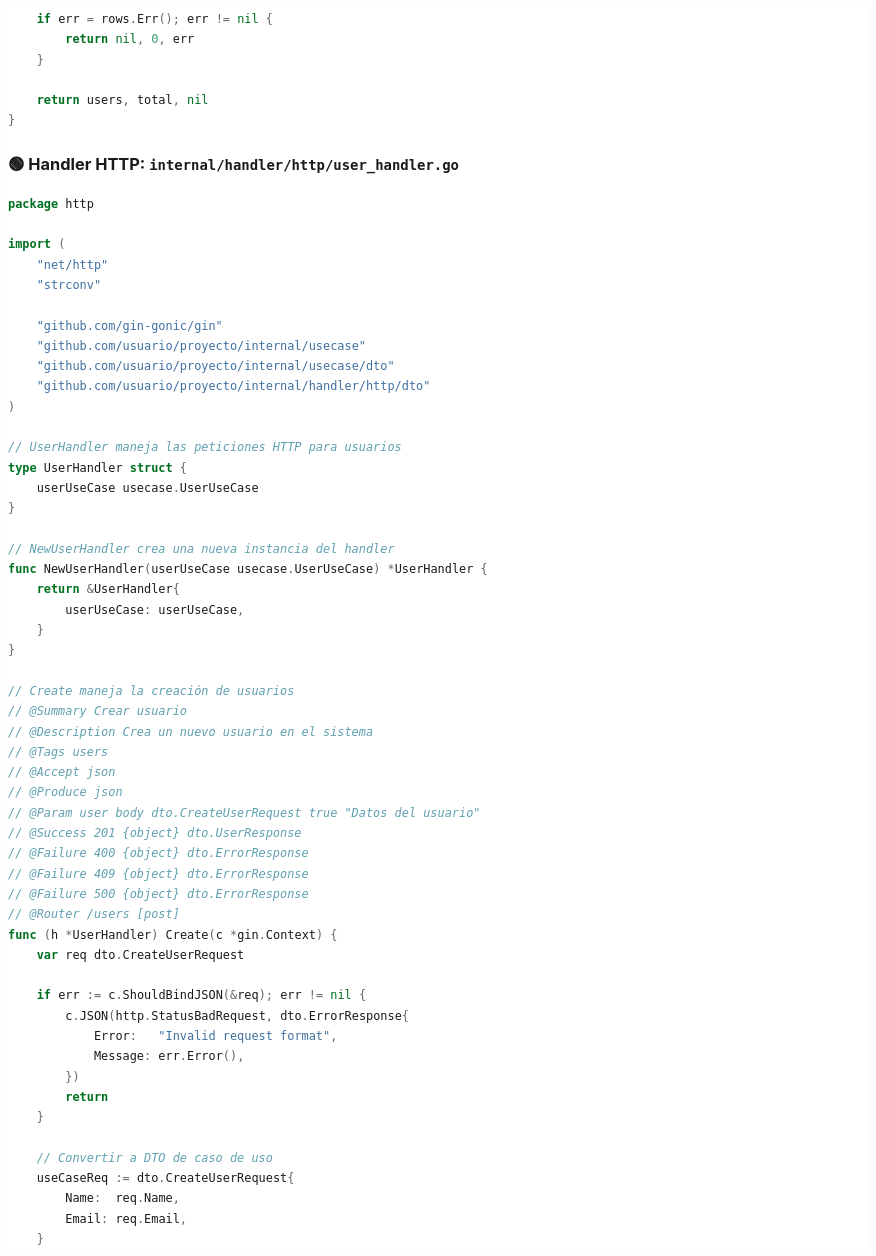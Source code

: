 ```go
    if err = rows.Err(); err != nil {
        return nil, 0, err
    }
    
    return users, total, nil
}
```

### 🟢 Handler HTTP: `internal/handler/http/user_handler.go`

```go
package http

import (
    "net/http"
    "strconv"
    
    "github.com/gin-gonic/gin"
    "github.com/usuario/proyecto/internal/usecase"
    "github.com/usuario/proyecto/internal/usecase/dto"
    "github.com/usuario/proyecto/internal/handler/http/dto"
)

// UserHandler maneja las peticiones HTTP para usuarios
type UserHandler struct {
    userUseCase usecase.UserUseCase
}

// NewUserHandler crea una nueva instancia del handler
func NewUserHandler(userUseCase usecase.UserUseCase) *UserHandler {
    return &UserHandler{
        userUseCase: userUseCase,
    }
}

// Create maneja la creación de usuarios
// @Summary Crear usuario
// @Description Crea un nuevo usuario en el sistema
// @Tags users
// @Accept json
// @Produce json
// @Param user body dto.CreateUserRequest true "Datos del usuario"
// @Success 201 {object} dto.UserResponse
// @Failure 400 {object} dto.ErrorResponse
// @Failure 409 {object} dto.ErrorResponse
// @Failure 500 {object} dto.ErrorResponse
// @Router /users [post]
func (h *UserHandler) Create(c *gin.Context) {
    var req dto.CreateUserRequest
    
    if err := c.ShouldBindJSON(&req); err != nil {
        c.JSON(http.StatusBadRequest, dto.ErrorResponse{
            Error:   "Invalid request format",
            Message: err.Error(),
        })
        return
    }
    
    // Convertir a DTO de caso de uso
    useCaseReq := dto.CreateUserRequest{
        Name:  req.Name,
        Email: req.Email,
    }
```